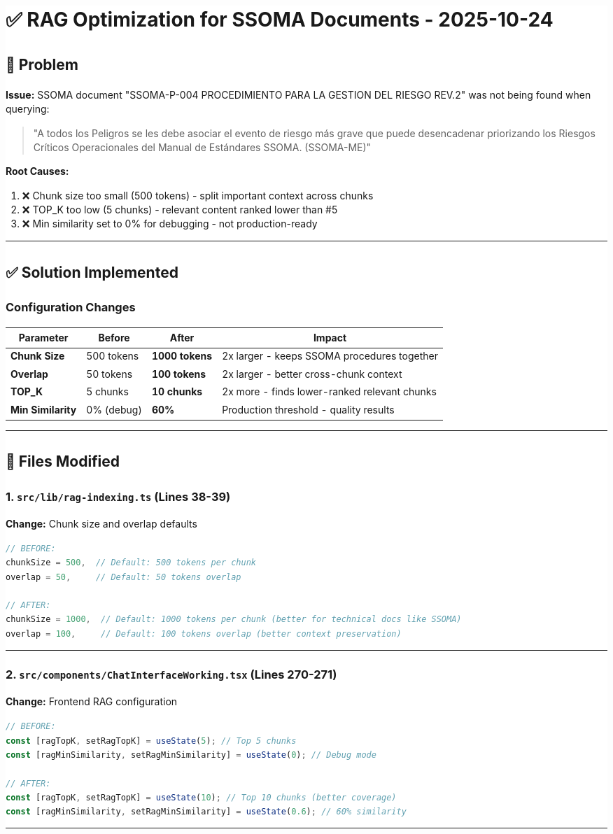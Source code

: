 # ✅ RAG Optimization for SSOMA Documents - 2025-10-24

## 🎯 Problem

**Issue:** SSOMA document "SSOMA-P-004 PROCEDIMIENTO PARA LA GESTION DEL RIESGO REV.2" was not being found when querying:

> "A todos los Peligros se les debe asociar el evento de riesgo más grave que puede desencadenar priorizando los Riesgos Críticos Operacionales del Manual de Estándares SSOMA. (SSOMA-ME)"

**Root Causes:**
1. ❌ Chunk size too small (500 tokens) - split important context across chunks
2. ❌ TOP_K too low (5 chunks) - relevant content ranked lower than #5
3. ❌ Min similarity set to 0% for debugging - not production-ready

---

## ✅ Solution Implemented

### Configuration Changes

| Parameter | Before | After | Impact |
|-----------|--------|-------|--------|
| **Chunk Size** | 500 tokens | **1000 tokens** | 2x larger - keeps SSOMA procedures together |
| **Overlap** | 50 tokens | **100 tokens** | 2x larger - better cross-chunk context |
| **TOP_K** | 5 chunks | **10 chunks** | 2x more - finds lower-ranked relevant chunks |
| **Min Similarity** | 0% (debug) | **60%** | Production threshold - quality results |

---

## 📝 Files Modified

### 1. `src/lib/rag-indexing.ts` (Lines 38-39)
**Change:** Chunk size and overlap defaults
```typescript
// BEFORE:
chunkSize = 500,  // Default: 500 tokens per chunk
overlap = 50,     // Default: 50 tokens overlap

// AFTER:
chunkSize = 1000,  // Default: 1000 tokens per chunk (better for technical docs like SSOMA)
overlap = 100,     // Default: 100 tokens overlap (better context preservation)
```

---

### 2. `src/components/ChatInterfaceWorking.tsx` (Lines 270-271)
**Change:** Frontend RAG configuration
```typescript
// BEFORE:
const [ragTopK, setRagTopK] = useState(5); // Top 5 chunks
const [ragMinSimilarity, setRagMinSimilarity] = useState(0); // Debug mode

// AFTER:
const [ragTopK, setRagTopK] = useState(10); // Top 10 chunks (better coverage)
const [ragMinSimilarity, setRagMinSimilarity] = useState(0.6); // 60% similarity
```

---